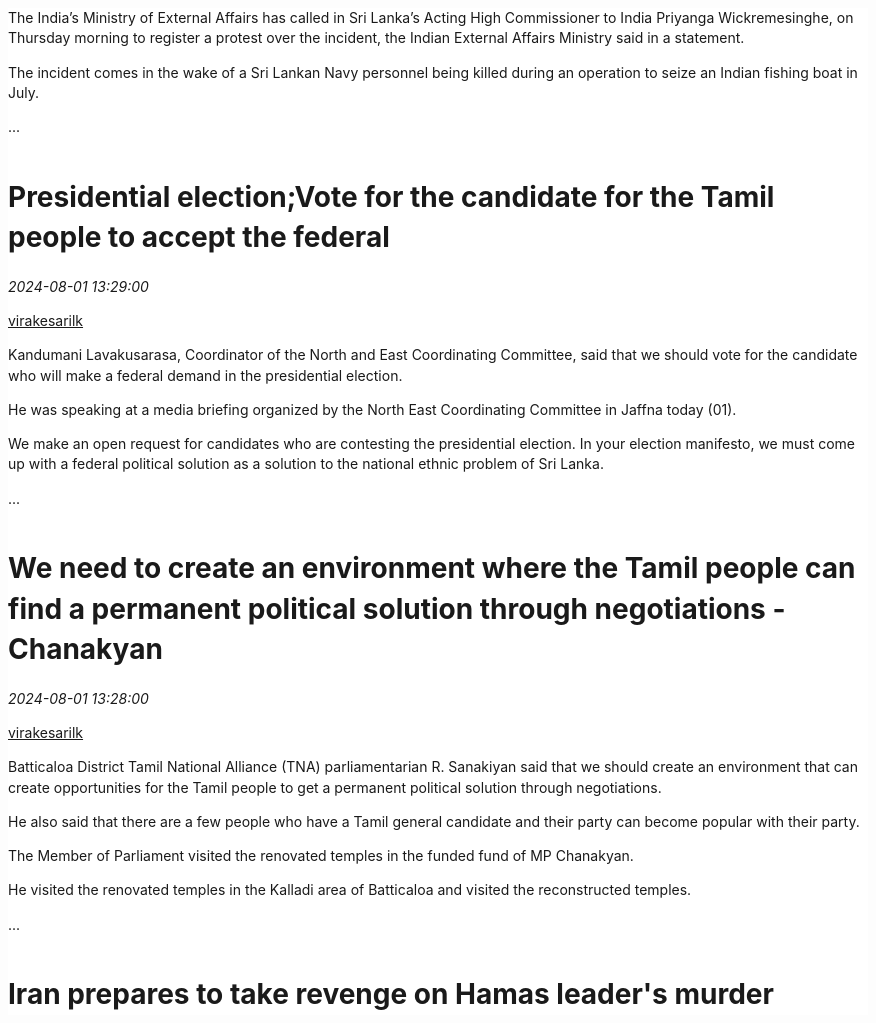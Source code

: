 The India’s Ministry of External Affairs has called in Sri Lanka’s Acting High Commissioner to India Priyanga Wickremesinghe, on Thursday morning to register a protest over the incident, the Indian External Affairs Ministry said in a statement.

The incident comes in the wake of a Sri Lankan Navy personnel being killed during an operation to seize an Indian fishing boat in July.

...



# Presidential election;Vote for the candidate for the Tamil people to accept the federal

*2024-08-01 13:29:00*

[virakesarilk](https://www.virakesari.lk/article/189995)

Kandumani Lavakusarasa, Coordinator of the North and East Coordinating Committee, said that we should vote for the candidate who will make a federal demand in the presidential election.

He was speaking at a media briefing organized by the North East Coordinating Committee in Jaffna today (01).

We make an open request for candidates who are contesting the presidential election. In your election manifesto, we must come up with a federal political solution as a solution to the national ethnic problem of Sri Lanka.

...



# We need to create an environment where the Tamil people can find a permanent political solution through negotiations - Chanakyan

*2024-08-01 13:28:00*

[virakesarilk](https://www.virakesari.lk/article/189984)

Batticaloa District Tamil National Alliance (TNA) parliamentarian R. Sanakiyan said that we should create an environment that can create opportunities for the Tamil people to get a permanent political solution through negotiations.

He also said that there are a few people who have a Tamil general candidate and their party can become popular with their party.

The Member of Parliament visited the renovated temples in the funded fund of MP Chanakyan.

He visited the renovated temples in the Kalladi area of ​​Batticaloa and visited the reconstructed temples.

...



# Iran prepares to take revenge on Hamas leader's murder
